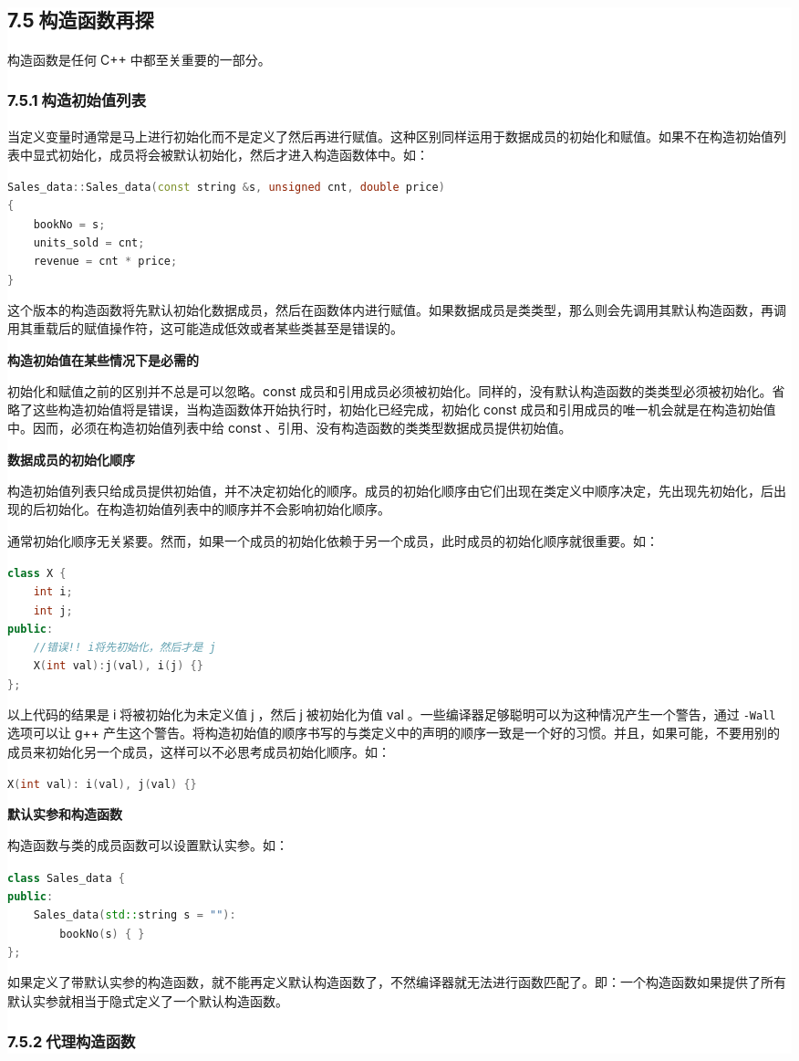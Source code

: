 ## 7.5 构造函数再探

构造函数是任何 C++ 中都至关重要的一部分。

### 7.5.1 构造初始值列表

当定义变量时通常是马上进行初始化而不是定义了然后再进行赋值。这种区别同样运用于数据成员的初始化和赋值。如果不在构造初始值列表中显式初始化，成员将会被默认初始化，然后才进入构造函数体中。如：
````cpp
Sales_data::Sales_data(const string &s, unsigned cnt, double price)
{
    bookNo = s;
    units_sold = cnt;
    revenue = cnt * price;
}
````
这个版本的构造函数将先默认初始化数据成员，然后在函数体内进行赋值。如果数据成员是类类型，那么则会先调用其默认构造函数，再调用其重载后的赋值操作符，这可能造成低效或者某些类甚至是错误的。

**构造初始值在某些情况下是必需的**

初始化和赋值之前的区别并不总是可以忽略。const 成员和引用成员必须被初始化。同样的，没有默认构造函数的类类型必须被初始化。省略了这些构造初始值将是错误，当构造函数体开始执行时，初始化已经完成，初始化 const 成员和引用成员的唯一机会就是在构造初始值中。因而，必须在构造初始值列表中给 const 、引用、没有构造函数的类类型数据成员提供初始值。

**数据成员的初始化顺序**

构造初始值列表只给成员提供初始值，并不决定初始化的顺序。成员的初始化顺序由它们出现在类定义中顺序决定，先出现先初始化，后出现的后初始化。在构造初始值列表中的顺序并不会影响初始化顺序。

通常初始化顺序无关紧要。然而，如果一个成员的初始化依赖于另一个成员，此时成员的初始化顺序就很重要。如：
````cpp
class X {
    int i;
    int j;
public:
    //错误!! i将先初始化，然后才是 j
    X(int val):j(val), i(j) {}
};
````
以上代码的结果是 i 将被初始化为未定义值 j ，然后 j 被初始化为值 val 。一些编译器足够聪明可以为这种情况产生一个警告，通过 `-Wall` 选项可以让 g++ 产生这个警告。将构造初始值的顺序书写的与类定义中的声明的顺序一致是一个好的习惯。并且，如果可能，不要用别的成员来初始化另一个成员，这样可以不必思考成员初始化顺序。如：
````cpp
X(int val): i(val), j(val) {}
````

**默认实参和构造函数**

构造函数与类的成员函数可以设置默认实参。如：
````cpp
class Sales_data {
public:
    Sales_data(std::string s = ""):
        bookNo(s) { }
};
````
如果定义了带默认实参的构造函数，就不能再定义默认构造函数了，不然编译器就无法进行函数匹配了。即：一个构造函数如果提供了所有默认实参就相当于隐式定义了一个默认构造函数。

### 7.5.2 代理构造函数

